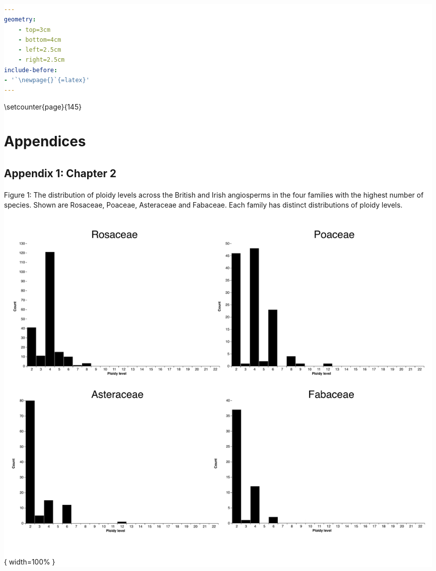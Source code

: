 ```yaml
---
geometry:
    - top=3cm
    - bottom=4cm
    - left=2.5cm
    - right=2.5cm
include-before:
- '`\newpage{}`{=latex}'
---
```


\setcounter{page}{145}

# Appendices

## Appendix 1: Chapter 2

Figure 1: The distribution of ploidy levels across the British and Irish angiosperms in the four families with the highest number of species. Shown are Rosaceae, Poaceae, Asteraceae and Fabaceae. Each family has distinct distributions of ploidy levels.

![](./Appendices/CH2SF1.pdf){ width=100% }
